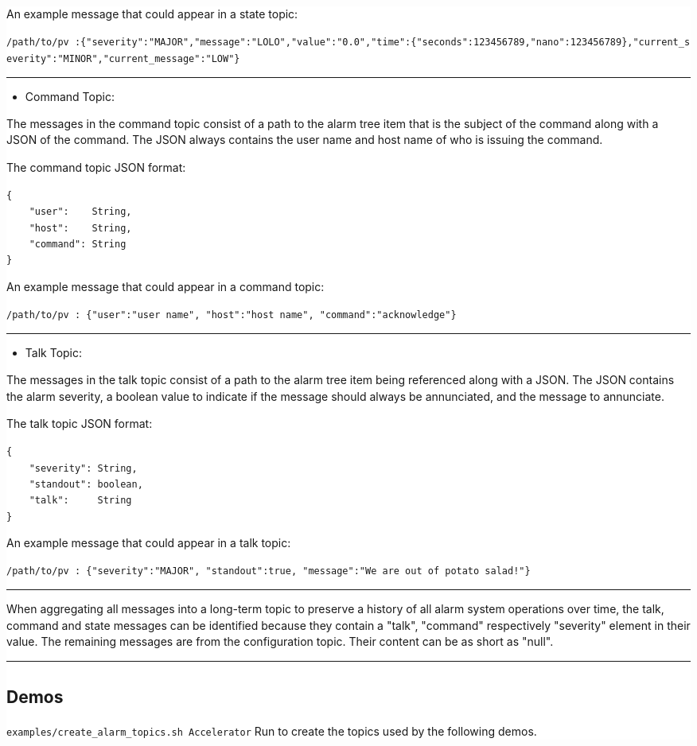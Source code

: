An example message that could appear in a state topic:

    /path/to/pv :{"severity":"MAJOR","message":"LOLO","value":"0.0","time":{"seconds":123456789,"nano":123456789},"current_severity":"MINOR","current_message":"LOW"}

________________
- Command Topic:

The messages in the command topic consist of a path to the alarm tree item that is the subject of the command along with a JSON of the command. The JSON always contains the user name and host name of who is issuing the command.

The command topic JSON format:

    {
        "user":    String,
        "host":    String,
        "command": String
    }
    
An example message that could appear in a command topic:

    /path/to/pv : {"user":"user name", "host":"host name", "command":"acknowledge"}

____________
- Talk Topic:

The messages in the talk topic consist of a path to the alarm tree item being referenced along with a JSON. The JSON contains the alarm severity, a boolean value to indicate if the message should always be annunciated, and the message to annunciate.

The talk topic JSON format:

    {
        "severity": String,
        "standout": boolean,
        "talk":     String
    }

An example message that could appear in a talk topic:

    /path/to/pv : {"severity":"MAJOR", "standout":true, "message":"We are out of potato salad!"}


__________

When aggregating all messages into a long-term topic to preserve a history of all alarm system operations over time,
the talk, command and state messages can be identified because they contain a "talk", "command" respectively "severity" element in their value.
The remaining messages are from the configuration topic. Their content can be as short as "null". 

__________________
Demos
-----

`examples/create_alarm_topics.sh Accelerator`
Run to create the topics used by the following demos.
